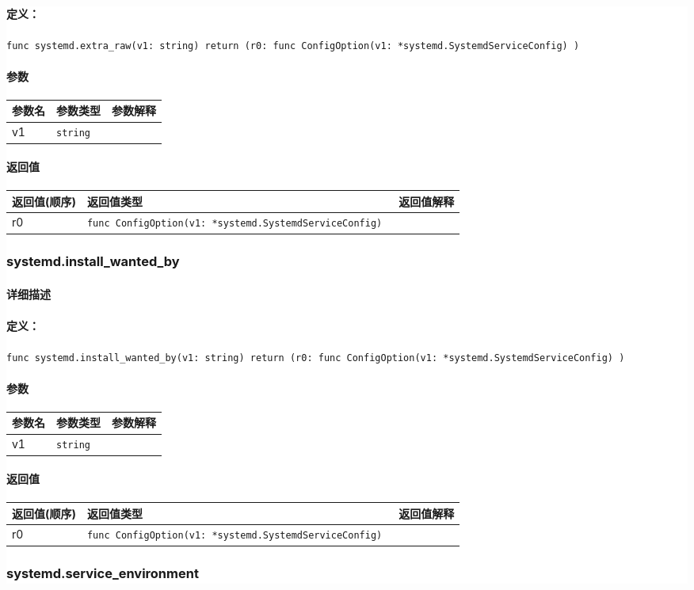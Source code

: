 

#### 定义：

`func systemd.extra_raw(v1: string) return (r0: func ConfigOption(v1: *systemd.SystemdServiceConfig) )`


#### 参数

|参数名|参数类型|参数解释|
|:-----------|:---------- |:-----------|
| v1 | `string` |   |





#### 返回值

|返回值(顺序)|返回值类型|返回值解释|
|:-----------|:---------- |:-----------|
| r0 | `func ConfigOption(v1: *systemd.SystemdServiceConfig) ` |   |


 
### systemd.install_wanted_by



#### 详细描述



#### 定义：

`func systemd.install_wanted_by(v1: string) return (r0: func ConfigOption(v1: *systemd.SystemdServiceConfig) )`


#### 参数

|参数名|参数类型|参数解释|
|:-----------|:---------- |:-----------|
| v1 | `string` |   |





#### 返回值

|返回值(顺序)|返回值类型|返回值解释|
|:-----------|:---------- |:-----------|
| r0 | `func ConfigOption(v1: *systemd.SystemdServiceConfig) ` |   |


 
### systemd.service_environment
